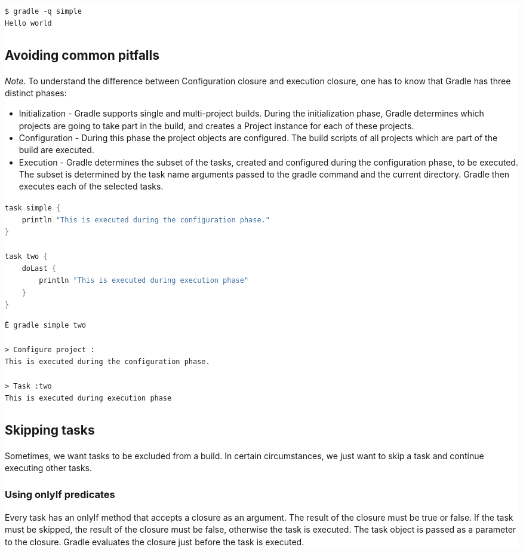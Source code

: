 ```shell
$ gradle -q simple
Hello world
```

## Avoiding common pitfalls

*Note.*
To understand the difference between Configuration closure and execution closure, one has to know that Gradle has three distinct phases:
* Initialization - Gradle supports single and multi-project builds. During the initialization phase, Gradle determines which projects are going to take part in the build, and creates a Project instance for each of these projects.
* Configuration - During this phase the project objects are configured. The build scripts of all projects which are part of the build are executed.
* Execution - Gradle determines the subset of the tasks, created and configured during the configuration phase, to be executed. The subset is determined by the task name arguments passed to the gradle command and the current directory. Gradle then executes each of the selected tasks.

```groovy
task simple {
    println "This is executed during the configuration phase."
}

task two {
    doLast {
        println "This is executed during execution phase"
    }
}
```

```shell
Ė gradle simple two

> Configure project :
This is executed during the configuration phase.

> Task :two
This is executed during execution phase
```

## Skipping tasks

Sometimes, we want tasks to be excluded from a build. In certain circumstances, we just want to skip a task and continue executing other tasks.

### Using onlyIf predicates

Every task has an onlyIf method that accepts a closure as an argument. The result of the closure must be true or false. If the task must be skipped, the result of the closure must be false, otherwise the task is executed. The task object is passed as a parameter to the closure. Gradle evaluates the closure just before the task is executed.

